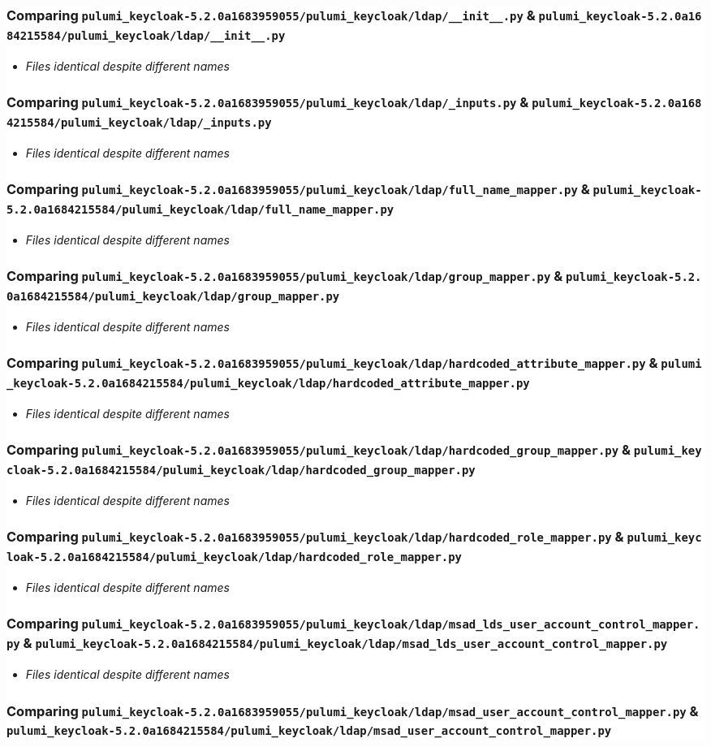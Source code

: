 ### Comparing `pulumi_keycloak-5.2.0a1683959055/pulumi_keycloak/ldap/__init__.py` & `pulumi_keycloak-5.2.0a1684215584/pulumi_keycloak/ldap/__init__.py`

 * *Files identical despite different names*

### Comparing `pulumi_keycloak-5.2.0a1683959055/pulumi_keycloak/ldap/_inputs.py` & `pulumi_keycloak-5.2.0a1684215584/pulumi_keycloak/ldap/_inputs.py`

 * *Files identical despite different names*

### Comparing `pulumi_keycloak-5.2.0a1683959055/pulumi_keycloak/ldap/full_name_mapper.py` & `pulumi_keycloak-5.2.0a1684215584/pulumi_keycloak/ldap/full_name_mapper.py`

 * *Files identical despite different names*

### Comparing `pulumi_keycloak-5.2.0a1683959055/pulumi_keycloak/ldap/group_mapper.py` & `pulumi_keycloak-5.2.0a1684215584/pulumi_keycloak/ldap/group_mapper.py`

 * *Files identical despite different names*

### Comparing `pulumi_keycloak-5.2.0a1683959055/pulumi_keycloak/ldap/hardcoded_attribute_mapper.py` & `pulumi_keycloak-5.2.0a1684215584/pulumi_keycloak/ldap/hardcoded_attribute_mapper.py`

 * *Files identical despite different names*

### Comparing `pulumi_keycloak-5.2.0a1683959055/pulumi_keycloak/ldap/hardcoded_group_mapper.py` & `pulumi_keycloak-5.2.0a1684215584/pulumi_keycloak/ldap/hardcoded_group_mapper.py`

 * *Files identical despite different names*

### Comparing `pulumi_keycloak-5.2.0a1683959055/pulumi_keycloak/ldap/hardcoded_role_mapper.py` & `pulumi_keycloak-5.2.0a1684215584/pulumi_keycloak/ldap/hardcoded_role_mapper.py`

 * *Files identical despite different names*

### Comparing `pulumi_keycloak-5.2.0a1683959055/pulumi_keycloak/ldap/msad_lds_user_account_control_mapper.py` & `pulumi_keycloak-5.2.0a1684215584/pulumi_keycloak/ldap/msad_lds_user_account_control_mapper.py`

 * *Files identical despite different names*

### Comparing `pulumi_keycloak-5.2.0a1683959055/pulumi_keycloak/ldap/msad_user_account_control_mapper.py` & `pulumi_keycloak-5.2.0a1684215584/pulumi_keycloak/ldap/msad_user_account_control_mapper.py`
